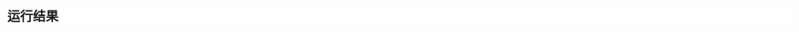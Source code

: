 **运行结果**

<iframe
  class="output-iframe"
  scrolling="yes"
  frameborder="0"
  src="css-handbook/example/properties/139.html"
>
  浏览器不支持iframe
</iframe>


